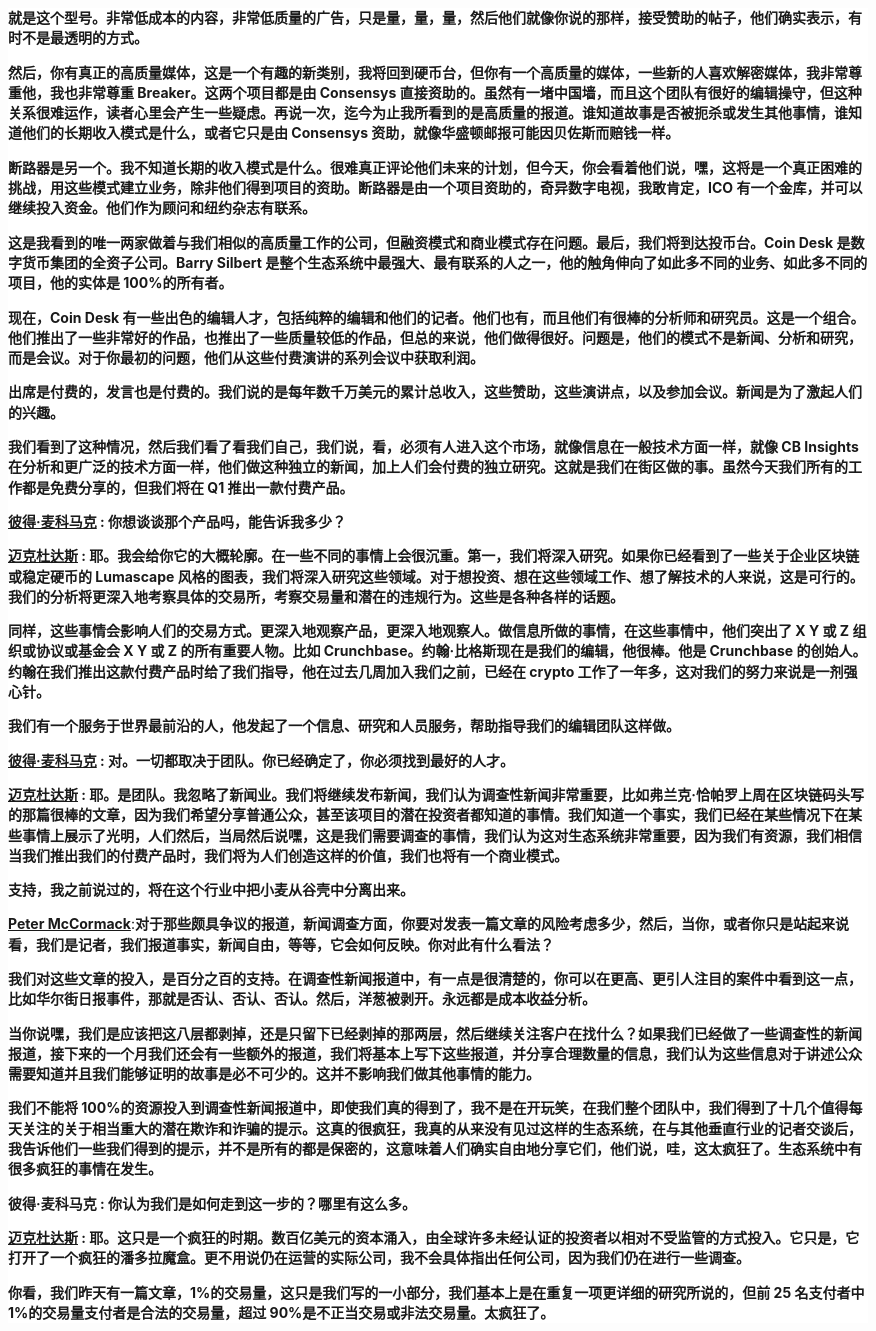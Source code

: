 **就是这个型号。非常低成本的内容，非常低质量的广告，只是量，量，量，然后他们就像你说的那样，接受赞助的帖子，他们确实表示，有时不是最透明的方式。**

**然后，你有真正的高质量媒体，这是一个有趣的新类别，我将回到硬币台，但你有一个高质量的媒体，一些新的人喜欢解密媒体，我非常尊重他，我也非常尊重 Breaker。这两个项目都是由 Consensys 直接资助的。虽然有一堵中国墙，而且这个团队有很好的编辑操守，但这种关系很难运作，读者心里会产生一些疑虑。再说一次，迄今为止我所看到的是高质量的报道。谁知道故事是否被扼杀或发生其他事情，谁知道他们的长期收入模式是什么，或者它只是由 Consensys 资助，就像华盛顿邮报可能因贝佐斯而赔钱一样。**

**断路器是另一个。我不知道长期的收入模式是什么。很难真正评论他们未来的计划，但今天，你会看着他们说，嘿，这将是一个真正困难的挑战，用这些模式建立业务，除非他们得到项目的资助。断路器是由一个项目资助的，奇异数字电视，我敢肯定，ICO 有一个金库，并可以继续投入资金。他们作为顾问和纽约杂志有联系。**

**这是我看到的唯一两家做着与我们相似的高质量工作的公司，但融资模式和商业模式存在问题。最后，我们将到达投币台。Coin Desk 是数字货币集团的全资子公司。Barry Silbert 是整个生态系统中最强大、最有联系的人之一，他的触角伸向了如此多不同的业务、如此多不同的项目，他的实体是 100%的所有者。**

**现在，Coin Desk 有一些出色的编辑人才，包括纯粹的编辑和他们的记者。他们也有，而且他们有很棒的分析师和研究员。这是一个组合。他们推出了一些非常好的作品，也推出了一些质量较低的作品，但总的来说，他们做得很好。问题是，他们的模式不是新闻、分析和研究，而是会议。对于你最初的问题，他们从这些付费演讲的系列会议中获取利润。**

**出席是付费的，发言也是付费的。我们说的是每年数千万美元的累计总收入，这些赞助，这些演讲点，以及参加会议。新闻是为了激起人们的兴趣。**

**我们看到了这种情况，然后我们看了看我们自己，我们说，看，必须有人进入这个市场，就像信息在一般技术方面一样，就像 CB Insights 在分析和更广泛的技术方面一样，他们做这种独立的新闻，加上人们会付费的独立研究。这就是我们在街区做的事。虽然今天我们所有的工作都是免费分享的，但我们将在 Q1 推出一款付费产品。**

**[**彼得·麦科马克**](https://twitter.com/PeterMcCormack) **:** 你想谈谈那个产品吗，能告诉我多少？**

**[**迈克杜达斯**](https://twitter.com/mdudas) **:** 耶。我会给你它的大概轮廓。在一些不同的事情上会很沉重。第一，我们将深入研究。如果你已经看到了一些关于企业区块链或稳定硬币的 Lumascape 风格的图表，我们将深入研究这些领域。对于想投资、想在这些领域工作、想了解技术的人来说，这是可行的。我们的分析将更深入地考察具体的交易所，考察交易量和潜在的违规行为。这些是各种各样的话题。**

**同样，这些事情会影响人们的交易方式。更深入地观察产品，更深入地观察人。做信息所做的事情，在这些事情中，他们突出了 X Y 或 Z 组织或协议或基金会 X Y 或 Z 的所有重要人物。比如 Crunchbase。约翰·比格斯现在是我们的编辑，他很棒。他是 Crunchbase 的创始人。约翰在我们推出这款付费产品时给了我们指导，他在过去几周加入我们之前，已经在 crypto 工作了一年多，这对我们的努力来说是一剂强心针。**

**我们有一个服务于世界最前沿的人，他发起了一个信息、研究和人员服务，帮助指导我们的编辑团队这样做。**

**[**彼得·麦科马克**](https://twitter.com/PeterMcCormack) **:** 对。一切都取决于团队。你已经确定了，你必须找到最好的人才。**

**[**迈克杜达斯**](https://twitter.com/mdudas) **:** 耶。是团队。我忽略了新闻业。我们将继续发布新闻，我们认为调查性新闻非常重要，比如弗兰克·恰帕罗上周在区块链码头写的那篇很棒的文章，因为我们希望分享普通公众，甚至该项目的潜在投资者都知道的事情。我们知道一个事实，我们已经在某些情况下在某些事情上展示了光明，人们然后，当局然后说嘿，这是我们需要调查的事情，我们认为这对生态系统非常重要，因为我们有资源，我们相信当我们推出我们的付费产品时，我们将为人们创造这样的价值，我们也将有一个商业模式。**

**支持，我之前说过的，将在这个行业中把小麦从谷壳中分离出来。**

**[**Peter McCormack**](https://twitter.com/PeterMcCormack)**:**对于那些颇具争议的报道，新闻调查方面，你要对发表一篇文章的风险考虑多少，然后，当你，或者你只是站起来说看，我们是记者，我们报道事实，新闻自由，等等，它会如何反映。你对此有什么看法？**

**我们对这些文章的投入，是百分之百的支持。在调查性新闻报道中，有一点是很清楚的，你可以在更高、更引人注目的案件中看到这一点，比如华尔街日报事件，那就是否认、否认、否认。然后，洋葱被剥开。永远都是成本收益分析。**

**当你说嘿，我们是应该把这八层都剥掉，还是只留下已经剥掉的那两层，然后继续关注客户在找什么？如果我们已经做了一些调查性的新闻报道，接下来的一个月我们还会有一些额外的报道，我们将基本上写下这些报道，并分享合理数量的信息，我们认为这些信息对于讲述公众需要知道并且我们能够证明的故事是必不可少的。这并不影响我们做其他事情的能力。**

**我们不能将 100%的资源投入到调查性新闻报道中，即使我们真的得到了，我不是在开玩笑，在我们整个团队中，我们得到了十几个值得每天关注的关于相当重大的潜在欺诈和诈骗的提示。这真的很疯狂，我真的从来没有见过这样的生态系统，在与其他垂直行业的记者交谈后，我告诉他们一些我们得到的提示，并不是所有的都是保密的，这意味着人们确实自由地分享它们，他们说，哇，这太疯狂了。生态系统中有很多疯狂的事情在发生。**

**彼得·麦科马克 **:** 你认为我们是如何走到这一步的？哪里有这么多。**

**[**迈克杜达斯**](https://twitter.com/mdudas) **:** 耶。这只是一个疯狂的时期。数百亿美元的资本涌入，由全球许多未经认证的投资者以相对不受监管的方式投入。它只是，它打开了一个疯狂的潘多拉魔盒。更不用说仍在运营的实际公司，我不会具体指出任何公司，因为我们仍在进行一些调查。**

**你看，我们昨天有一篇文章，1%的交易量，这只是我们写的一小部分，我们基本上是在重复一项更详细的研究所说的，但前 25 名支付者中 1%的交易量支付者是合法的交易量，超过 90%是不正当交易或非法交易量。太疯狂了。**
